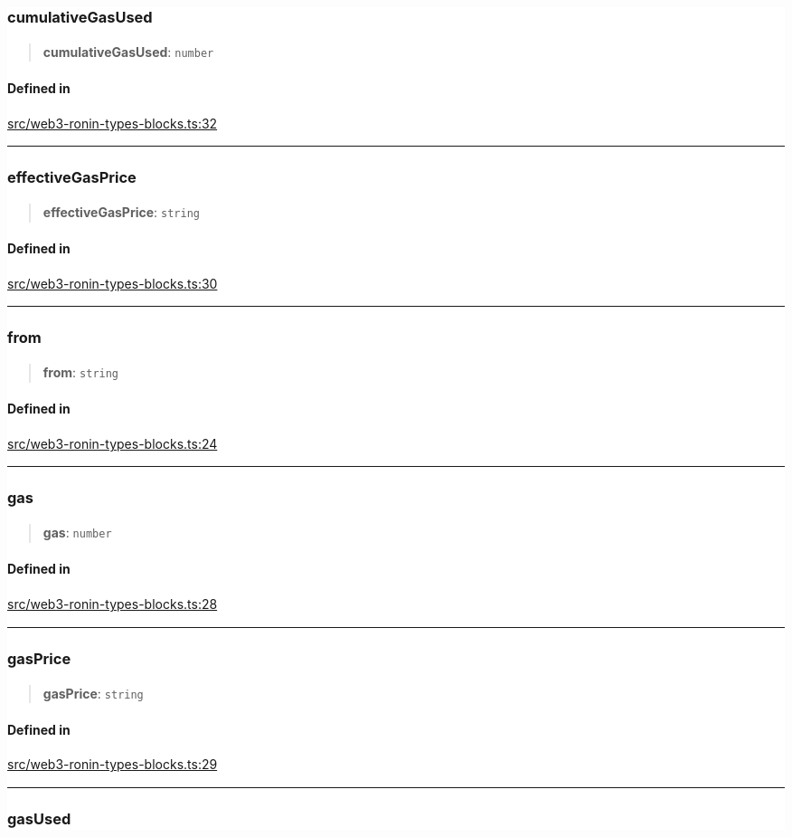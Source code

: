### cumulativeGasUsed

> **cumulativeGasUsed**: `number`

#### Defined in

[src/web3-ronin-types-blocks.ts:32](https://github.com/chuacw/web3-ronin-provider/blob/5e9462adf1edb8f1f7982dc5f4e5bd7094a4d6eb/src/web3-ronin-types-blocks.ts#L32)

***

### effectiveGasPrice

> **effectiveGasPrice**: `string`

#### Defined in

[src/web3-ronin-types-blocks.ts:30](https://github.com/chuacw/web3-ronin-provider/blob/5e9462adf1edb8f1f7982dc5f4e5bd7094a4d6eb/src/web3-ronin-types-blocks.ts#L30)

***

### from

> **from**: `string`

#### Defined in

[src/web3-ronin-types-blocks.ts:24](https://github.com/chuacw/web3-ronin-provider/blob/5e9462adf1edb8f1f7982dc5f4e5bd7094a4d6eb/src/web3-ronin-types-blocks.ts#L24)

***

### gas

> **gas**: `number`

#### Defined in

[src/web3-ronin-types-blocks.ts:28](https://github.com/chuacw/web3-ronin-provider/blob/5e9462adf1edb8f1f7982dc5f4e5bd7094a4d6eb/src/web3-ronin-types-blocks.ts#L28)

***

### gasPrice

> **gasPrice**: `string`

#### Defined in

[src/web3-ronin-types-blocks.ts:29](https://github.com/chuacw/web3-ronin-provider/blob/5e9462adf1edb8f1f7982dc5f4e5bd7094a4d6eb/src/web3-ronin-types-blocks.ts#L29)

***

### gasUsed

